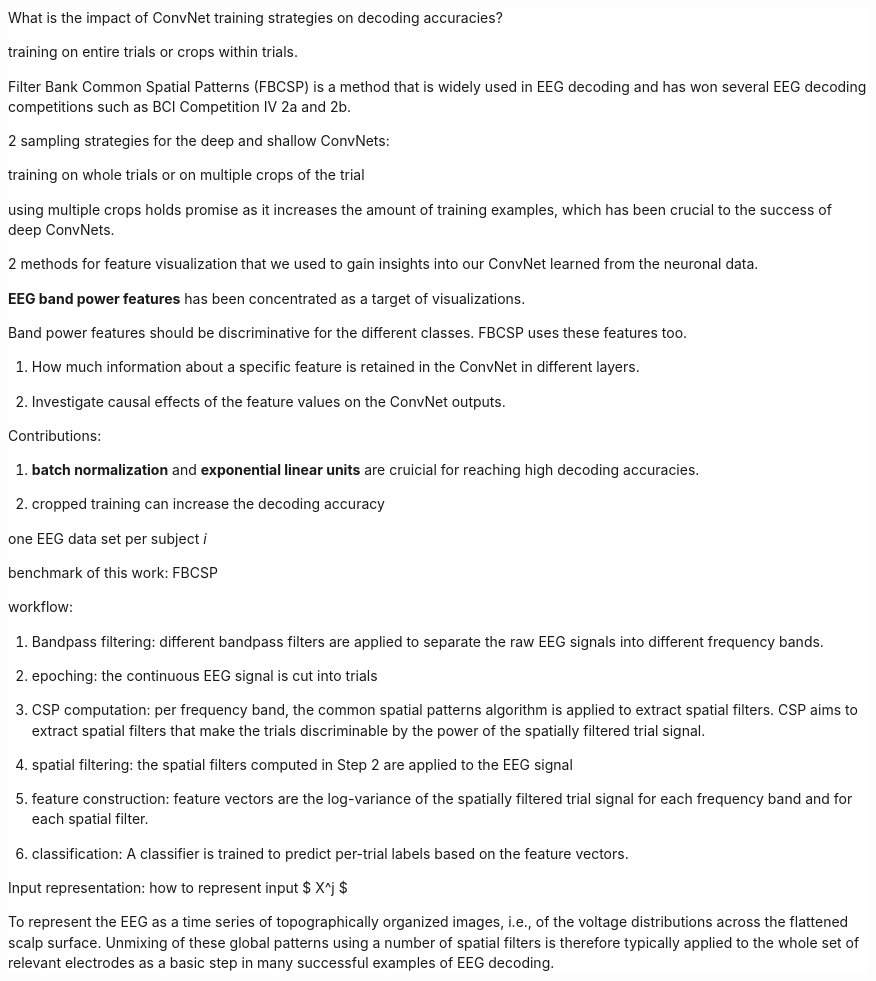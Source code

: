 What is the impact of ConvNet training strategies on decoding accuracies? 

training on entire trials or crops within trials. 

Filter Bank Common Spatial Patterns (FBCSP) is a method that is widely used in EEG decoding and has won several EEG decoding competitions such as BCI Competition IV 2a and 2b. 

2 sampling strategies for the deep and shallow ConvNets:

training on whole trials or on multiple crops of the trial 

using multiple crops holds promise as it increases the amount of training examples, which has been crucial to the success of deep ConvNets. 

2 methods for feature visualization that we used to gain insights into our ConvNet learned from the neuronal data. 

**EEG band power features** has been concentrated as a target of visualizations. 

Band power features should be discriminative for the different classes. FBCSP uses these features too. 

1. How much information about a specific feature is retained in the ConvNet in different layers. 

2. Investigate causal effects of the feature values on the ConvNet outputs. 

Contributions:

1. **batch normalization** and **exponential linear units** are cruicial for reaching high decoding accuracies. 

2. cropped training can increase the decoding accuracy

one EEG data set per subject $i$ 

benchmark of this work: FBCSP

workflow:

1. Bandpass filtering: different bandpass filters are applied to separate the raw EEG signals into different frequency bands. 

2. epoching: the continuous EEG signal is cut into trials 

3. CSP computation: per frequency band, the common spatial patterns algorithm is applied to extract spatial filters. CSP aims to extract spatial filters that make the trials discriminable by the power of the spatially filtered trial signal. 

4. spatial filtering: the spatial filters computed in Step 2 are applied to the EEG signal

5. feature construction: feature vectors are the log-variance of the spatially filtered trial signal for each frequency band and for each spatial filter. 

6. classification: A classifier is trained to predict per-trial labels based on the feature vectors. 

Input representation: how to represent input $ X^j $

To represent the EEG as a time series of topographically organized images, i.e., of the voltage distributions across the flattened scalp surface. Unmixing of these global patterns using a number of spatial filters is therefore typically applied to the whole set of relevant electrodes as a basic step in many successful examples of EEG decoding. 
